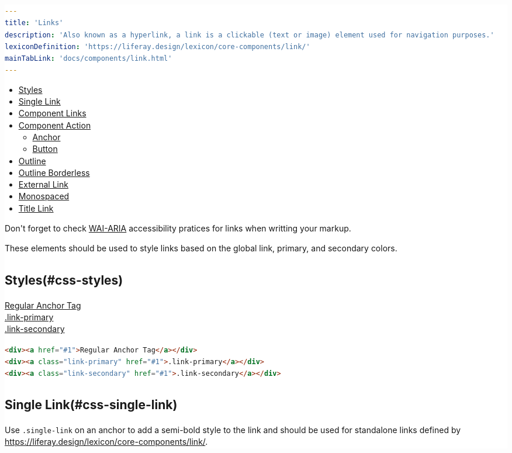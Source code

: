 ```yaml
---
title: 'Links'
description: 'Also known as a hyperlink, a link is a clickable (text or image) element used for navigation purposes.'
lexiconDefinition: 'https://liferay.design/lexicon/core-components/link/'
mainTabLink: 'docs/components/link.html'
---
```


<div class="nav-toc-absolute">
<div class="nav-toc">

-   [Styles](#css-styles)
-   [Single Link](#css-single-link)
-   [Component Links](#css-component-links)
-   [Component Action](#css-component-action)
    -   [Anchor](#css-anchor)
    -   [Button](#css-button)
-   [Outline](#css-outline)
-   [Outline Borderless](#css-outline-borderless)
-   [External Link](#css-external-link)
-   [Monospaced](#css-monospaced)
-   [Title Link](#css-title-link)

</div>
</div>

<div class="clay-site-alert alert alert-warning">
	Don't forget to check <a href="https://www.w3.org/TR/wai-aria-practices/#link">WAI-ARIA</a> accessibility pratices for links when writting your markup.
</div>

These elements should be used to style links based on the global link, primary, and secondary colors.

## Styles(#css-styles)

<div class="sheet-example">
	<div><a href="#1">Regular Anchor Tag</a></div>
	<div><a class="link-primary" href="#1">.link-primary</a></div>
	<div><a class="link-secondary" href="#1">.link-secondary</a></div>
</div>

```html
<div><a href="#1">Regular Anchor Tag</a></div>
<div><a class="link-primary" href="#1">.link-primary</a></div>
<div><a class="link-secondary" href="#1">.link-secondary</a></div>
```

## Single Link(#css-single-link)

Use `.single-link` on an anchor to add a semi-bold style to the link and should be used for standalone links defined by https://liferay.design/lexicon/core-components/link/.
